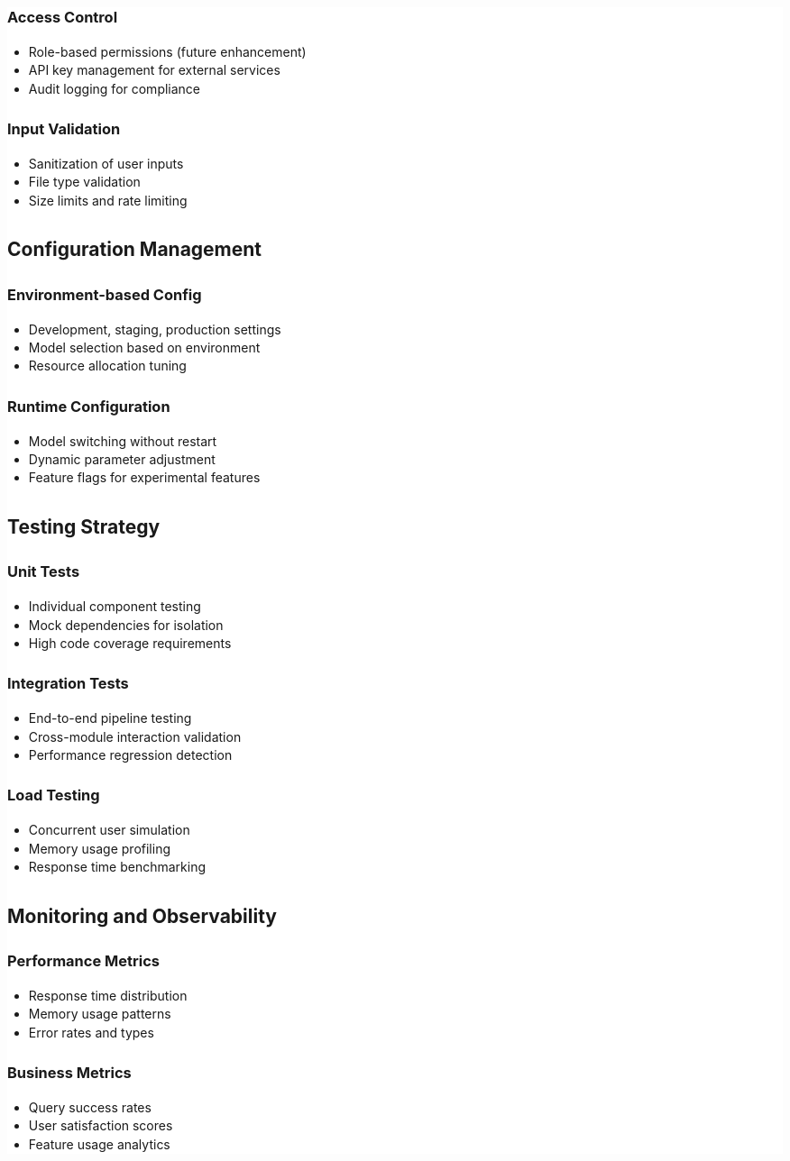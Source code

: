 ### Access Control
- Role-based permissions (future enhancement)
- API key management for external services
- Audit logging for compliance

### Input Validation
- Sanitization of user inputs
- File type validation
- Size limits and rate limiting

## Configuration Management

### Environment-based Config
- Development, staging, production settings
- Model selection based on environment
- Resource allocation tuning

### Runtime Configuration
- Model switching without restart
- Dynamic parameter adjustment
- Feature flags for experimental features

## Testing Strategy

### Unit Tests
- Individual component testing
- Mock dependencies for isolation
- High code coverage requirements

### Integration Tests
- End-to-end pipeline testing
- Cross-module interaction validation
- Performance regression detection

### Load Testing
- Concurrent user simulation
- Memory usage profiling
- Response time benchmarking

## Monitoring and Observability

### Performance Metrics
- Response time distribution
- Memory usage patterns
- Error rates and types

### Business Metrics
- Query success rates
- User satisfaction scores
- Feature usage analytics

